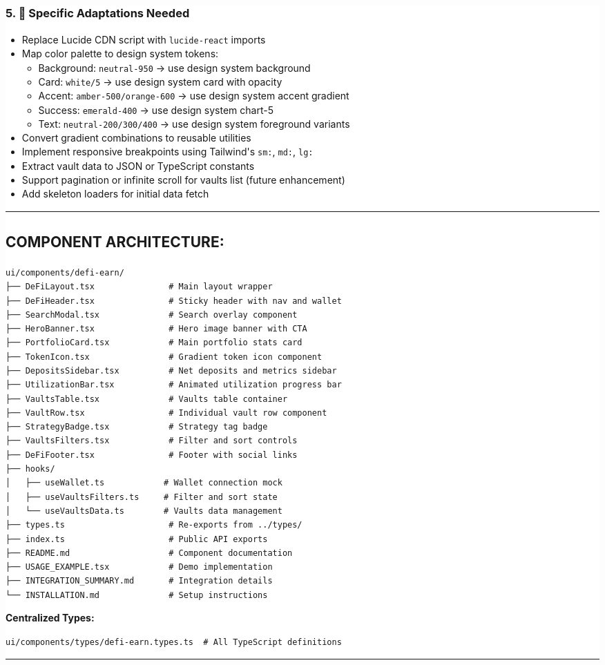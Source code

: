 ### 5. 🎯 **Specific Adaptations Needed**
   - Replace Lucide CDN script with `lucide-react` imports
   - Map color palette to design system tokens:
     - Background: `neutral-950` → use design system background
     - Card: `white/5` → use design system card with opacity
     - Accent: `amber-500/orange-600` → use design system accent gradient
     - Success: `emerald-400` → use design system chart-5
     - Text: `neutral-200/300/400` → use design system foreground variants
   - Convert gradient combinations to reusable utilities
   - Implement responsive breakpoints using Tailwind's `sm:`, `md:`, `lg:`
   - Extract vault data to JSON or TypeScript constants
   - Support pagination or infinite scroll for vaults list (future enhancement)
   - Add skeleton loaders for initial data fetch

---

## **COMPONENT ARCHITECTURE:**

```
ui/components/defi-earn/
├── DeFiLayout.tsx               # Main layout wrapper
├── DeFiHeader.tsx               # Sticky header with nav and wallet
├── SearchModal.tsx              # Search overlay component
├── HeroBanner.tsx               # Hero image banner with CTA
├── PortfolioCard.tsx            # Main portfolio stats card
├── TokenIcon.tsx                # Gradient token icon component
├── DepositsSidebar.tsx          # Net deposits and metrics sidebar
├── UtilizationBar.tsx           # Animated utilization progress bar
├── VaultsTable.tsx              # Vaults table container
├── VaultRow.tsx                 # Individual vault row component
├── StrategyBadge.tsx            # Strategy tag badge
├── VaultsFilters.tsx            # Filter and sort controls
├── DeFiFooter.tsx               # Footer with social links
├── hooks/
│   ├── useWallet.ts            # Wallet connection mock
│   ├── useVaultsFilters.ts     # Filter and sort state
│   └── useVaultsData.ts        # Vaults data management
├── types.ts                     # Re-exports from ../types/
├── index.ts                     # Public API exports
├── README.md                    # Component documentation
├── USAGE_EXAMPLE.tsx            # Demo implementation
├── INTEGRATION_SUMMARY.md       # Integration details
└── INSTALLATION.md              # Setup instructions
```

**Centralized Types:**
```
ui/components/types/defi-earn.types.ts  # All TypeScript definitions
```

---
